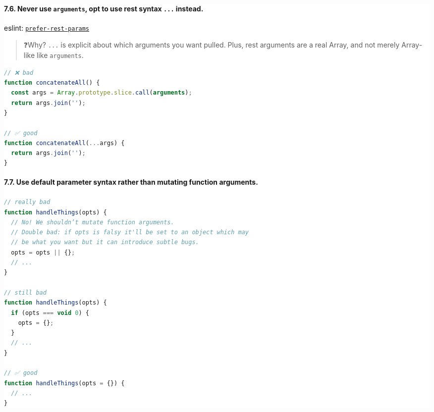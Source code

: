

#### 7.6. Never use `arguments`, opt to use rest syntax `...` instead.

eslint: [`prefer-rest-params`](https://eslint.org/docs/rules/prefer-rest-params)



>❓Why? `...` is explicit about which arguments you want pulled. Plus, rest arguments are a real Array, and not merely Array-like like `arguments`.



```javascript
// ❌ bad
function concatenateAll() {
  const args = Array.prototype.slice.call(arguments);
  return args.join('');
}

// ✅ good
function concatenateAll(...args) {
  return args.join('');
}
```



#### 7.7. Use default parameter syntax rather than mutating function arguments.

```javascript
// really bad
function handleThings(opts) {
  // No! We shouldn’t mutate function arguments.
  // Double bad: if opts is falsy it'll be set to an object which may
  // be what you want but it can introduce subtle bugs.
  opts = opts || {};
  // ...
}

// still bad
function handleThings(opts) {
  if (opts === void 0) {
    opts = {};
  }
  // ...
}

// ✅ good
function handleThings(opts = {}) {
  // ...
}
```


